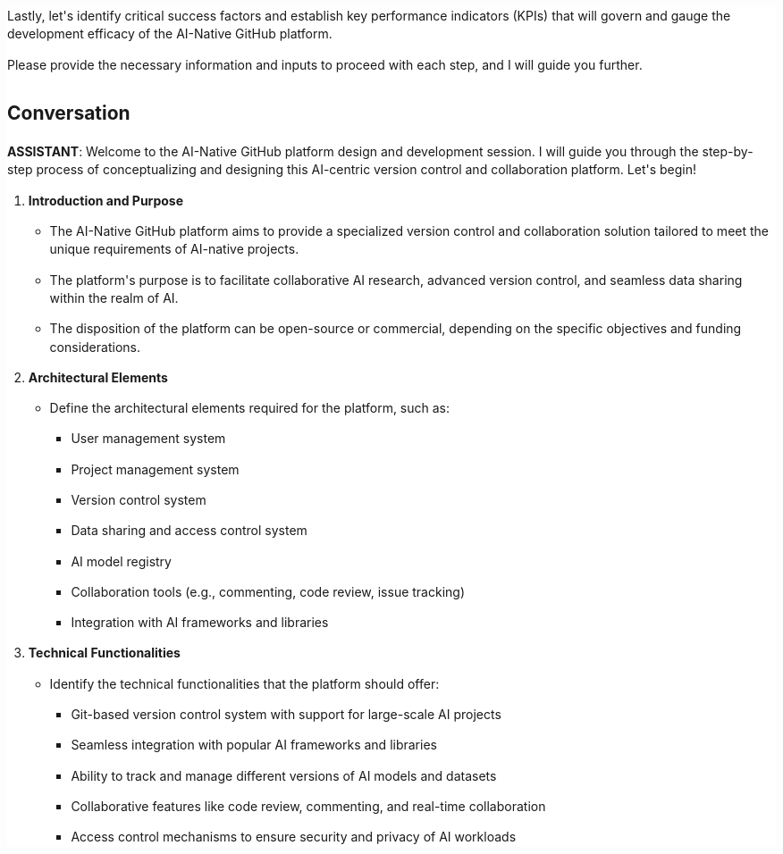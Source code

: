 

Lastly, let's identify critical success factors and establish key performance indicators (KPIs) that will govern and gauge the development efficacy of the AI-Native GitHub platform.



Please provide the necessary information and inputs to proceed with each step, and I will guide you further.

## Conversation

**ASSISTANT**: Welcome to the AI-Native GitHub platform design and development session. I will guide you through the step-by-step process of conceptualizing and designing this AI-centric version control and collaboration platform. Let's begin!



1. **Introduction and Purpose**

   - The AI-Native GitHub platform aims to provide a specialized version control and collaboration solution tailored to meet the unique requirements of AI-native projects.

   - The platform's purpose is to facilitate collaborative AI research, advanced version control, and seamless data sharing within the realm of AI.

   - The disposition of the platform can be open-source or commercial, depending on the specific objectives and funding considerations.



2. **Architectural Elements**

   - Define the architectural elements required for the platform, such as:

     - User management system

     - Project management system

     - Version control system

     - Data sharing and access control system

     - AI model registry

     - Collaboration tools (e.g., commenting, code review, issue tracking)

     - Integration with AI frameworks and libraries



3. **Technical Functionalities**

   - Identify the technical functionalities that the platform should offer:

     - Git-based version control system with support for large-scale AI projects

     - Seamless integration with popular AI frameworks and libraries

     - Ability to track and manage different versions of AI models and datasets

     - Collaborative features like code review, commenting, and real-time collaboration

     - Access control mechanisms to ensure security and privacy of AI workloads
